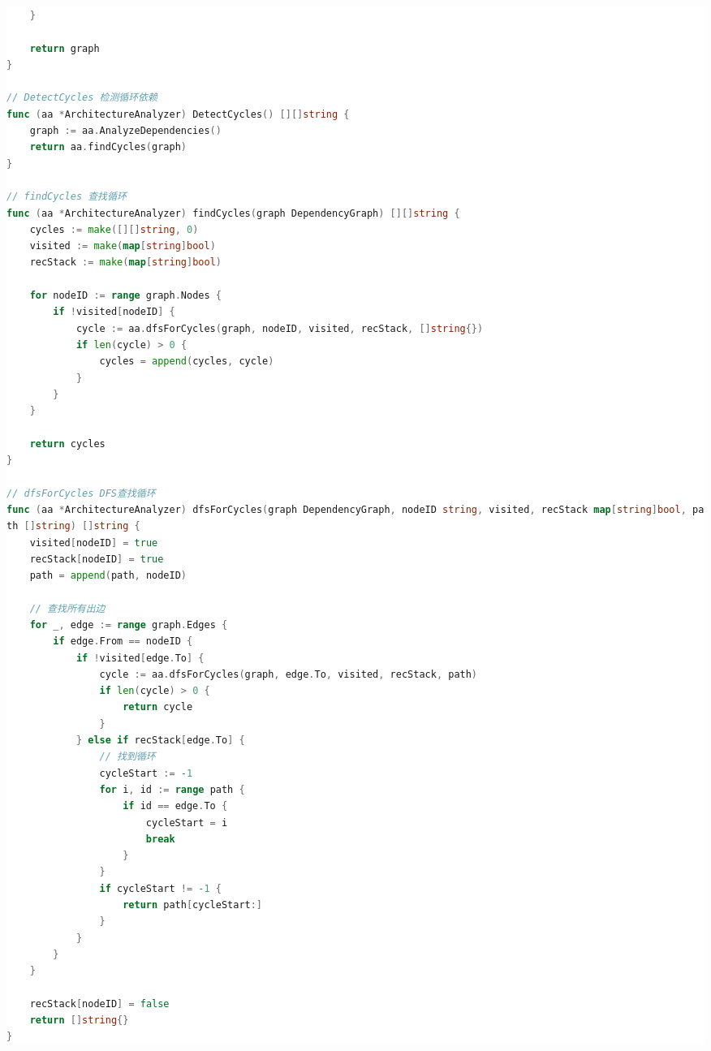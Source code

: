 ```go
    }
    
    return graph
}

// DetectCycles 检测循环依赖
func (aa *ArchitectureAnalyzer) DetectCycles() [][]string {
    graph := aa.AnalyzeDependencies()
    return aa.findCycles(graph)
}

// findCycles 查找循环
func (aa *ArchitectureAnalyzer) findCycles(graph DependencyGraph) [][]string {
    cycles := make([][]string, 0)
    visited := make(map[string]bool)
    recStack := make(map[string]bool)
    
    for nodeID := range graph.Nodes {
        if !visited[nodeID] {
            cycle := aa.dfsForCycles(graph, nodeID, visited, recStack, []string{})
            if len(cycle) > 0 {
                cycles = append(cycles, cycle)
            }
        }
    }
    
    return cycles
}

// dfsForCycles DFS查找循环
func (aa *ArchitectureAnalyzer) dfsForCycles(graph DependencyGraph, nodeID string, visited, recStack map[string]bool, path []string) []string {
    visited[nodeID] = true
    recStack[nodeID] = true
    path = append(path, nodeID)
    
    // 查找所有出边
    for _, edge := range graph.Edges {
        if edge.From == nodeID {
            if !visited[edge.To] {
                cycle := aa.dfsForCycles(graph, edge.To, visited, recStack, path)
                if len(cycle) > 0 {
                    return cycle
                }
            } else if recStack[edge.To] {
                // 找到循环
                cycleStart := -1
                for i, id := range path {
                    if id == edge.To {
                        cycleStart = i
                        break
                    }
                }
                if cycleStart != -1 {
                    return path[cycleStart:]
                }
            }
        }
    }
    
    recStack[nodeID] = false
    return []string{}
}
```